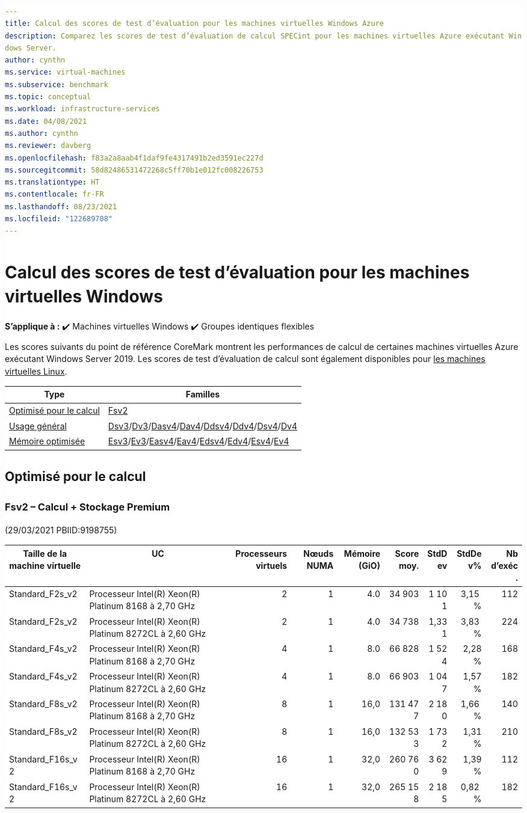```yaml
---
title: Calcul des scores de test d’évaluation pour les machines virtuelles Windows Azure
description: Comparez les scores de test d’évaluation de calcul SPECint pour les machines virtuelles Azure exécutant Windows Server.
author: cynthn
ms.service: virtual-machines
ms.subservice: benchmark
ms.topic: conceptual
ms.workload: infrastructure-services
ms.date: 04/08/2021
ms.author: cynthn
ms.reviewer: davberg
ms.openlocfilehash: f83a2a8aab4f1daf9fe4317491b2ed3591ec227d
ms.sourcegitcommit: 58d82486531472268c5ff70b1e012fc008226753
ms.translationtype: HT
ms.contentlocale: fr-FR
ms.lasthandoff: 08/23/2021
ms.locfileid: "122689708"
---
```

# <a name="compute-benchmark-scores-for-windows-vms"></a>Calcul des scores de test d’évaluation pour les machines virtuelles Windows

**S’applique à :** :heavy_check_mark: Machines virtuelles Windows :heavy_check_mark: Groupes identiques flexibles 

Les scores suivants du point de référence CoreMark montrent les performances de calcul de certaines machines virtuelles Azure exécutant Windows Server 2019. Les scores de test d’évaluation de calcul sont également disponibles pour [les machines virtuelles Linux](../linux/compute-benchmark-scores.md).

| Type | Familles |
| ---- | -------- |
| [Optimisé pour le calcul](#compute-optimized) | [Fsv2](#fsv2---compute--premium-storage)  |
| [Usage général](#general-purpose) | [Dsv3](#dsv3---general-compute--premium-storage)/[Dv3](#dv3---general-compute)/[Dasv4](#dasv4)/[Dav4](#dav4)/[Ddsv4](#ddsv4)/[Ddv4](#ddv4)/[Dsv4](#dsv4)/[Dv4](#dv4)  |
| [Mémoire optimisée](#memory-optimized) | [Esv3](#esv3---memory-optimized--premium-storage)/[Ev3](#ev3---memory-optimized)/[Easv4](#easv4)/[Eav4](#eav4)/[Edsv4](#edsv4)/[Edv4](#edv4)/[Esv4](#esv4)/[Ev4](#ev4)  |

## <a name="compute-optimized"></a>Optimisé pour le calcul
### <a name="fsv2---compute--premium-storage"></a>Fsv2 – Calcul + Stockage Premium
(29/03/2021 PBIID:9198755)

| Taille de la machine virtuelle | UC | Processeurs virtuels | Nœuds NUMA | Mémoire (GiO) | Score moy. | StdDev | StdDev% | Nb d’exéc. |
| --- | --- | ---: | ---: | ---: | ---: | ---: | ---: | ---: |
| Standard_F2s_v2 | Processeur Intel(R) Xeon(R) Platinum 8168 à 2,70 GHz | 2 | 1 | 4.0 | 34 903 | 1 101 | 3,15 % | 112 |
| Standard_F2s_v2 | Processeur Intel(R) Xeon(R) Platinum 8272CL à 2,60 GHz | 2 | 1 | 4.0 | 34 738 | 1,331 | 3,83 % | 224 |
| Standard_F4s_v2 | Processeur Intel(R) Xeon(R) Platinum 8168 à 2,70 GHz | 4 | 1 | 8.0 | 66 828 | 1 524 | 2,28 % | 168 |
| Standard_F4s_v2 | Processeur Intel(R) Xeon(R) Platinum 8272CL à 2,60 GHz | 4 | 1 | 8.0 | 66 903 | 1 047 | 1,57 % | 182 |
| Standard_F8s_v2 | Processeur Intel(R) Xeon(R) Platinum 8168 à 2,70 GHz | 8 | 1 | 16,0 | 131 477 | 2 180 | 1,66 % | 140 |
| Standard_F8s_v2 | Processeur Intel(R) Xeon(R) Platinum 8272CL à 2,60 GHz | 8 | 1 | 16,0 | 132 533 | 1 732 | 1,31 % | 210 |
| Standard_F16s_v2 | Processeur Intel(R) Xeon(R) Platinum 8168 à 2,70 GHz | 16 | 1 | 32,0 | 260 760 | 3 629 | 1,39 % | 112 |
| Standard_F16s_v2 | Processeur Intel(R) Xeon(R) Platinum 8272CL à 2,60 GHz | 16 | 1 | 32,0 | 265 158 | 2 185 | 0,82 % | 182 |